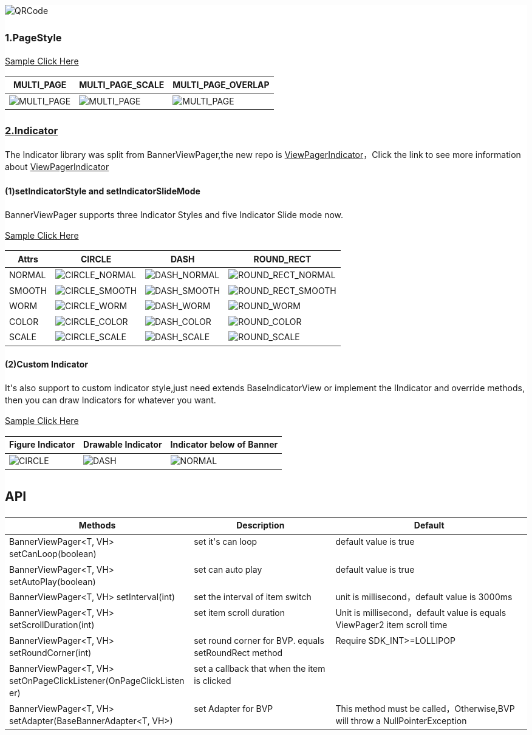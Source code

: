 ![QRCode](https://gitee.com/zhpanvip/images/raw/master/project/banner/qrcode.png)


### 1.PageStyle

[Sample Click Here](https://github.com/zhpanvip/BannerViewPager/blob/master/app/src/main/java/com/example/zhpan/circleviewpager/fragment/PageFragment.java)

| MULTI_PAGE |MULTI_PAGE_SCALE | MULTI_PAGE_OVERLAP |
|--|--|--|
| ![MULTI_PAGE](https://gitee.com/zhpanvip/images/raw/master/project/banner/page_style_multi.gif) |![MULTI_PAGE](https://gitee.com/zhpanvip/images/raw/master/project/banner/page_style_multi_scale.gif) |![MULTI_PAGE](https://gitee.com/zhpanvip/images/raw/master/project/banner/page_style_multi_overlay.gif) |

### [2.Indicator](https://github.com/zhpanvip/viewpagerindicator)

The Indicator library was split from BannerViewPager,the new repo is [ViewPagerIndicator](https://github.com/zhpanvip/viewpagerindicator)，Click the link to see more information about [ViewPagerIndicator](https://github.com/zhpanvip/viewpagerindicator)

#### (1)setIndicatorStyle and setIndicatorSlideMode

BannerViewPager supports three Indicator Styles and five Indicator Slide mode now.

[Sample Click Here](https://github.com/zhpanvip/BannerViewPager/blob/master/app/src/main/java/com/example/zhpan/circleviewpager/fragment/IndicatorFragment.java)

| Attrs | CIRCLE | DASH | ROUND_RECT |
|--|--|--|--|
| NORMAL| ![CIRCLE_NORMAL](https://gitee.com/zhpanvip/images/raw/master/project/indicator/slide_circle_normal.gif) | ![DASH_NORMAL](https://gitee.com/zhpanvip/images/raw/master/project/indicator/style_dash_normal.gif) | ![ROUND_RECT_NORMAL](https://gitee.com/zhpanvip/images/raw/master/project/indicator/style_round_rect_normal.gif) |
| SMOOTH| ![CIRCLE_SMOOTH](https://gitee.com/zhpanvip/images/raw/master/project/indicator/slide_circle_smooth.gif) | ![DASH_SMOOTH](https://gitee.com/zhpanvip/images/raw/master/project/indicator/style_dash_smooth.gif) | ![ROUND_RECT_SMOOTH](https://gitee.com/zhpanvip/images/raw/master/project/indicator/style_round_rect_smooth.gif) |
| WORM| ![CIRCLE_WORM](https://gitee.com/zhpanvip/images/raw/master/project/indicator/slide_circle_worm.gif) | ![DASH_WORM](https://gitee.com/zhpanvip/images/raw/master/project/indicator/style_dash_worm.gif) | ![ROUND_WORM](https://gitee.com/zhpanvip/images/raw/master/project/indicator/style_round_rect_worm.gif) |
| COLOR| ![CIRCLE_COLOR](https://gitee.com/zhpanvip/images/raw/master/project/indicator/slide_circle_color.gif) | ![DASH_COLOR](https://gitee.com/zhpanvip/images/raw/master/project/indicator/style_dash_color.gif) | ![ROUND_COLOR](https://gitee.com/zhpanvip/images/raw/master/project/indicator/style_round_rect_color.gif) |
| SCALE| ![CIRCLE_SCALE](https://gitee.com/zhpanvip/images/raw/master/project/indicator/slide_circle_scale.gif) | ![DASH_SCALE](https://gitee.com/zhpanvip/images/raw/master/project/indicator/style_dash_scale.gif) | ![ROUND_SCALE](https://gitee.com/zhpanvip/images/raw/master/project/indicator/style_round_rect_scale.gif) |
#### (2)Custom Indicator

It's also support to custom indicator style,just need extends BaseIndicatorView or implement the IIndicator and override methods, then you can draw Indicators for whatever you want.

[Sample Click Here](https://github.com/zhpanvip/BannerViewPager/blob/master/app/src/main/java/com/example/zhpan/circleviewpager/fragment/OthersFragment.java)

| Figure Indicator | Drawable Indicator | Indicator below of Banner |
|--|--|--|
| ![CIRCLE](https://gitee.com/zhpanvip/images/raw/master/project/banner/style_custum.gif) | ![DASH](https://gitee.com/zhpanvip/images/raw/master/project/banner/style_custom2.gif) | ![NORMAL](https://gitee.com/zhpanvip/images/raw/master/project/banner/style_custom1.gif) |


## API

| Methods | Description | Default |
|--|--|--|
| BannerViewPager<T, VH> setCanLoop(boolean) | set it's can loop | default value is true|
| BannerViewPager<T, VH> setAutoPlay(boolean) | set can auto play | default value is true|
| BannerViewPager<T, VH> setInterval(int) | set the interval of item switch |unit is millisecond，default value is 3000ms  |
| BannerViewPager<T, VH> setScrollDuration(int) | set item scroll duration |Unit is millisecond，default value is equals ViewPager2 item scroll time  |
| BannerViewPager<T, VH> setRoundCorner(int) | set round corner for BVP. equals setRoundRect method |Require SDK_INT>=LOLLIPOP  |
| BannerViewPager<T, VH> setOnPageClickListener(OnPageClickListener) | set a callback that when the item is clicked |  |
| BannerViewPager<T, VH> setAdapter(BaseBannerAdapter\<T, VH>) |set Adapter for BVP  |This method must be called，Otherwise,BVP will throw a NullPointerException|